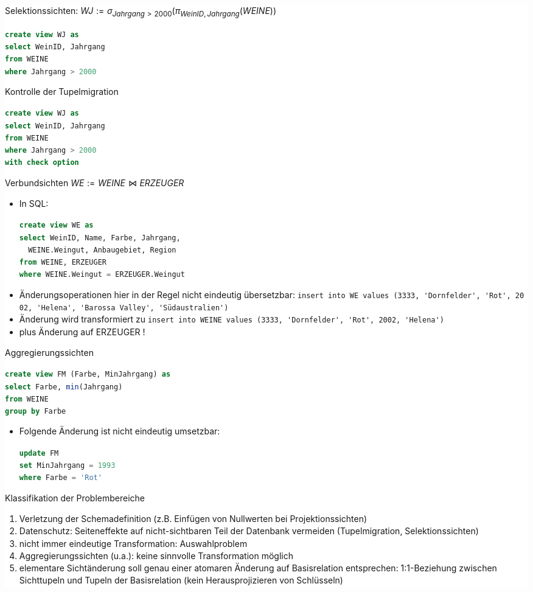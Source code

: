 Selektionssichten: $WJ:=\sigma_{Jahrgang>2000}(\pi_{WeinID, Jahrgang}(WEINE))$
  ```sql
  create view WJ as
  select WeinID, Jahrgang
  from WEINE
  where Jahrgang > 2000
  ```

Kontrolle der Tupelmigration
```sql
create view WJ as
select WeinID, Jahrgang
from WEINE
where Jahrgang > 2000
with check option
```

Verbundsichten $WE := WEINE \bowtie ERZEUGER$
- In SQL:
  ```sql
  create view WE as
  select WeinID, Name, Farbe, Jahrgang,
    WEINE.Weingut, Anbaugebiet, Region
  from WEINE, ERZEUGER
  where WEINE.Weingut = ERZEUGER.Weingut
  ```
- Änderungsoperationen hier in der Regel nicht eindeutig übersetzbar:
  `insert into WE values (3333, 'Dornfelder', 'Rot', 2002, 'Helena', 'Barossa Valley', 'Südaustralien')`
- Änderung wird transformiert zu
  `insert into WEINE values (3333, 'Dornfelder', 'Rot', 2002, 'Helena')`
- plus Änderung auf ERZEUGER !

Aggregierungssichten
  ```sql
  create view FM (Farbe, MinJahrgang) as
  select Farbe, min(Jahrgang)
  from WEINE
  group by Farbe
  ```
- Folgende Änderung ist nicht eindeutig umsetzbar:
  ```sql
  update FM
  set MinJahrgang = 1993
  where Farbe = 'Rot'
  ```

Klassifikation der Problembereiche
1. Verletzung der Schemadefinition (z.B. Einfügen von Nullwerten bei Projektionssichten)
2. Datenschutz: Seiteneffekte auf nicht-sichtbaren Teil der Datenbank vermeiden (Tupelmigration, Selektionssichten)
3. nicht immer eindeutige Transformation: Auswahlproblem 
4. Aggregierungssichten (u.a.): keine sinnvolle Transformation möglich
5. elementare Sichtänderung soll genau einer atomaren Änderung auf Basisrelation entsprechen: 1:1-Beziehung zwischen Sichttupeln und Tupeln der Basisrelation (kein Herausprojizieren von Schlüsseln)
